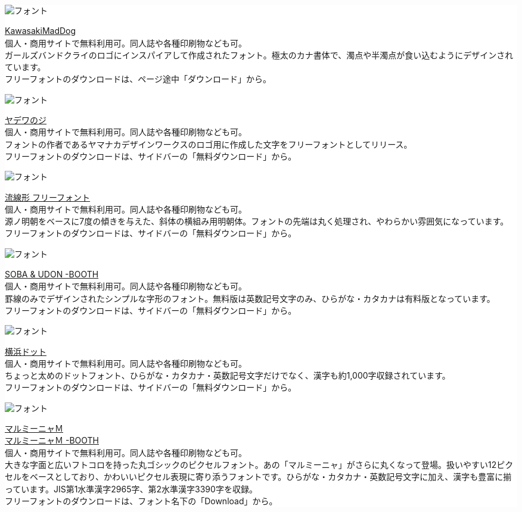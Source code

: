 

![フォント](//coliss.com/wp-content/uploads-00/japanese-freefont-769.png)

[KawasakiMadDog](https://note.com/up_hide/n/ne132f71a8ab8)  
個人・商用サイトで無料利用可。同人誌や各種印刷物なども可。  
ガールズバンドクライのロゴにインスパイアして作成されたフォント。極太のカナ書体で、濁点や半濁点が食い込むようにデザインされています。  
フリーフォントのダウンロードは、ページ途中「ダウンロード」から。



![フォント](//coliss.com/wp-content/uploads-00/japanese-freefont-768.png)

[ヤデワのジ](https://ymnk-design.booth.pm/items/6334651)  
個人・商用サイトで無料利用可。同人誌や各種印刷物なども可。  
フォントの作者であるヤマナカデザインワークスのロゴ用に作成した文字をフリーフォントとしてリリース。  
フリーフォントのダウンロードは、サイドバーの「無料ダウンロード」から。



![フォント](//coliss.com/wp-content/uploads-00/japanese-freefont-770.png)

[流線形 フリーフォント](https://flopdesign.booth.pm/items/6383865)  
個人・商用サイトで無料利用可。同人誌や各種印刷物なども可。  
源ノ明朝をベースに7度の傾きを与えた、斜体の横組み用明朝体。フォントの先端は丸く処理され、やわらかい雰囲気になっています。  
フリーフォントのダウンロードは、サイドバーの「無料ダウンロード」から。



![フォント](//coliss.com/wp-content/uploads-00/japanese-freefont-766.png)

[SOBA & UDON -BOOTH](https://typingart.booth.pm/items/6276913)  
個人・商用サイトで無料利用可。同人誌や各種印刷物なども可。  
罫線のみでデザインされたシンプルな字形のフォント。無料版は英数記号文字のみ、ひらがな・カタカナは有料版となっています。  
フリーフォントのダウンロードは、サイドバーの「無料ダウンロード」から。



![フォント](//coliss.com/wp-content/uploads-00/japanese-freefont-765.png)

[横浜ドット](https://typingart.booth.pm/items/6277569)  
個人・商用サイトで無料利用可。同人誌や各種印刷物なども可。  
ちょっと太めのドットフォント、ひらがな・カタカナ・英数記号文字だけでなく、漢字も約1,000字収録されています。  
フリーフォントのダウンロードは、サイドバーの「無料ダウンロード」から。



![フォント](//coliss.com/wp-content/uploads-00/japanese-freefont-719.png)

[マルミーニャＭ](https://hicchicc.github.io/00ff/)  
[マルミーニャＭ -BOOTH](https://00ff.booth.pm/items/5435640)  
個人・商用サイトで無料利用可。同人誌や各種印刷物なども可。  
大きな字面と広いフトコロを持った丸ゴシックのピクセルフォント。あの「マルミーニャ」がさらに丸くなって登場。扱いやすい12ピクセルをベースとしており、かわいいピクセル表現に寄り添うフォントです。ひらがな・カタカナ・英数記号文字に加え、漢字も豊富に揃っています。JIS第1水準漢字2965字、第2水準漢字3390字を収録。  
フリーフォントのダウンロードは、フォント名下の「Download」から。




